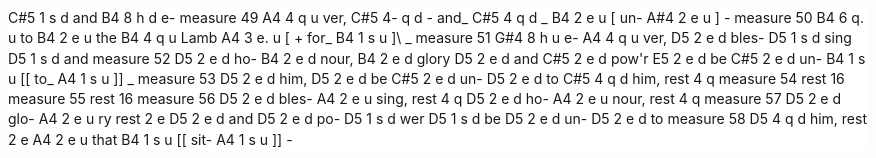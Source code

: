 C#5    1        s     d                    and
B4     8        h     d                    e-
measure 49
A4     4        q     u                    ver,
C#5    4-       q     d        -           and_
C#5    4        q     d                    _
B4     2        e     u  [                 un-
A#4    2        e     u  ]                 -
measure 50
B4     6        q.    u                    to
B4     2        e     u                    the
B4     4        q     u                    Lamb
A4     3        e.    u  [      +          for_
B4     1        s     u  ]\                _
measure 51
G#4    8        h     u                    e-
A4     4        q     u                    ver,
D5     2        e     d                    bles-
D5     1        s     d                    sing
D5     1        s     d                    and
measure 52
D5     2        e     d                    ho-
B4     2        e     d                    nour,
B4     2        e     d                    glory
D5     2        e     d                    and
C#5    2        e     d                    pow'r
E5     2        e     d                    be
C#5    2        e     d                    un-
B4     1        s     u  [[                to_
A4     1        s     u  ]]                _
measure 53
D5     2        e     d                    him,
D5     2        e     d                    be
C#5    2        e     d                    un-
D5     2        e     d                    to
C#5    4        q     d                    him,
rest   4        q
measure 54
rest  16
measure 55
rest  16
measure 56
D5     2        e     d                    bles-
A4     2        e     u                    sing,
rest   4        q
D5     2        e     d                    ho-
A4     2        e     u                    nour,
rest   4        q
measure 57
D5     2        e     d                    glo-
A4     2        e     u                    ry
rest   2        e
D5     2        e     d                    and
D5     2        e     d                    po-
D5     1        s     d                    wer
D5     1        s     d                    be
D5     2        e     d                    un-
D5     2        e     d                    to
measure 58
D5     4        q     d                    him,
rest   2        e
A4     2        e     u                    that
B4     1        s     u  [[                sit-
A4     1        s     u  ]]                -